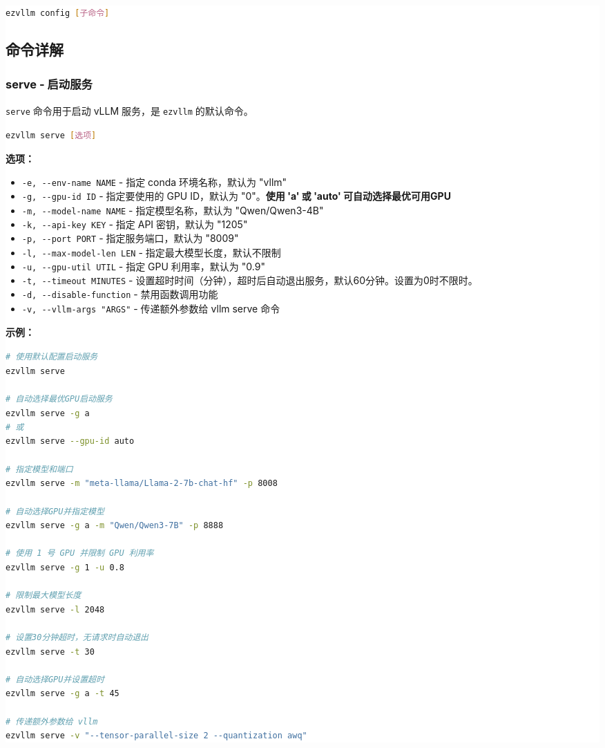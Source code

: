 ```bash
ezvllm config [子命令]
```

## 命令详解

### serve - 启动服务

`serve` 命令用于启动 vLLM 服务，是 `ezvllm` 的默认命令。

```bash
ezvllm serve [选项]
```

**选项：**

- `-e, --env-name NAME` - 指定 conda 环境名称，默认为 "vllm"
- `-g, --gpu-id ID` - 指定要使用的 GPU ID，默认为 "0"。**使用 'a' 或 'auto' 可自动选择最优可用GPU**
- `-m, --model-name NAME` - 指定模型名称，默认为 "Qwen/Qwen3-4B"
- `-k, --api-key KEY` - 指定 API 密钥，默认为 "1205"
- `-p, --port PORT` - 指定服务端口，默认为 "8009"
- `-l, --max-model-len LEN` - 指定最大模型长度，默认不限制
- `-u, --gpu-util UTIL` - 指定 GPU 利用率，默认为 "0.9"
- `-t, --timeout MINUTES` - 设置超时时间（分钟），超时后自动退出服务，默认60分钟。设置为0时不限时。
- `-d, --disable-function` - 禁用函数调用功能
- `-v, --vllm-args "ARGS"` - 传递额外参数给 vllm serve 命令

**示例：**

```bash
# 使用默认配置启动服务
ezvllm serve

# 自动选择最优GPU启动服务
ezvllm serve -g a
# 或
ezvllm serve --gpu-id auto

# 指定模型和端口
ezvllm serve -m "meta-llama/Llama-2-7b-chat-hf" -p 8008

# 自动选择GPU并指定模型
ezvllm serve -g a -m "Qwen/Qwen3-7B" -p 8888

# 使用 1 号 GPU 并限制 GPU 利用率
ezvllm serve -g 1 -u 0.8

# 限制最大模型长度
ezvllm serve -l 2048

# 设置30分钟超时，无请求时自动退出
ezvllm serve -t 30

# 自动选择GPU并设置超时
ezvllm serve -g a -t 45

# 传递额外参数给 vllm
ezvllm serve -v "--tensor-parallel-size 2 --quantization awq"
```
